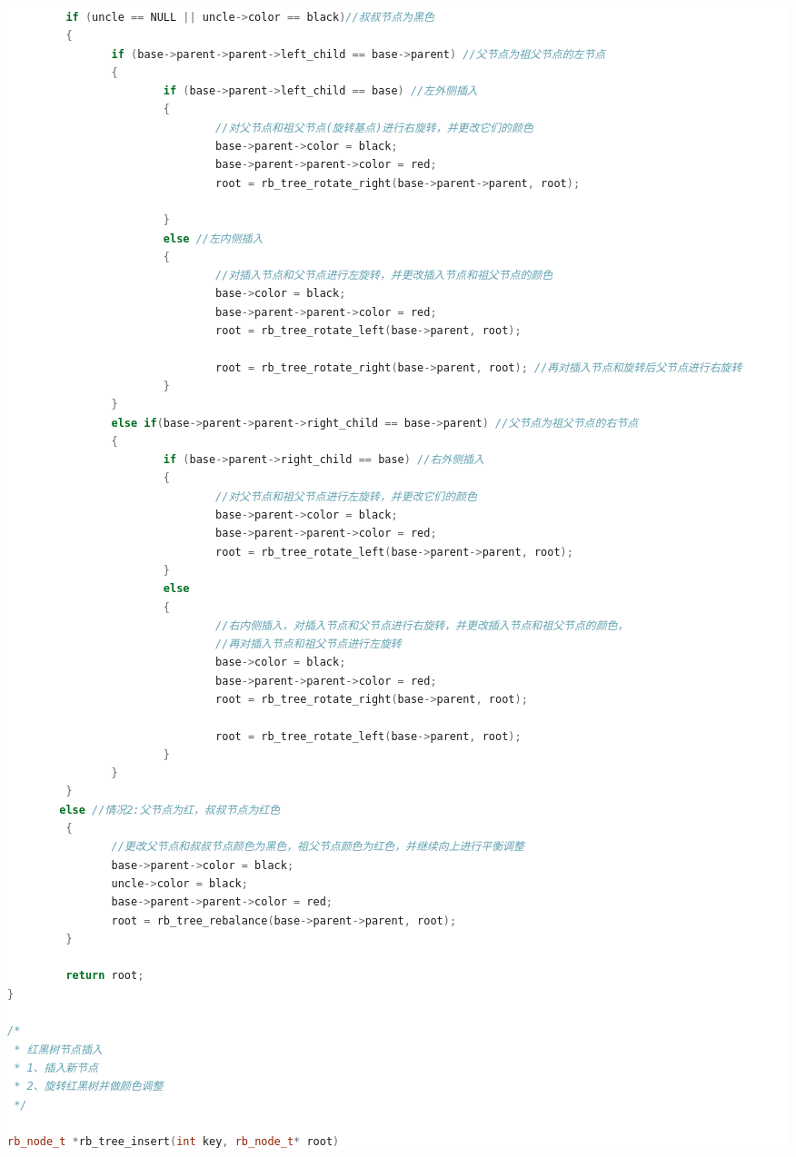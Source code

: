 ```cpp
         if (uncle == NULL || uncle->color == black)//叔叔节点为黑色
         { 
                if (base->parent->parent->left_child == base->parent) //父节点为祖父节点的左节点
                { 
                        if (base->parent->left_child == base) //左外侧插入
                        {
                                //对父节点和祖父节点(旋转基点)进行右旋转，并更改它们的颜色
                                base->parent->color = black;
                                base->parent->parent->color = red;
                                root = rb_tree_rotate_right(base->parent->parent, root);        
 
                        }
                        else //左内侧插入
                        {
                                //对插入节点和父节点进行左旋转，并更改插入节点和祖父节点的颜色
                                base->color = black;
                                base->parent->parent->color = red;
                                root = rb_tree_rotate_left(base->parent, root);        
 
                                root = rb_tree_rotate_right(base->parent, root); //再对插入节点和旋转后父节点进行右旋转
                        }
                } 
                else if(base->parent->parent->right_child == base->parent) //父节点为祖父节点的右节点
                { 
                        if (base->parent->right_child == base) //右外侧插入
                        {
                                //对父节点和祖父节点进行左旋转，并更改它们的颜色
                                base->parent->color = black;
                                base->parent->parent->color = red;
                                root = rb_tree_rotate_left(base->parent->parent, root);
                        }
                        else
                        {
                                //右内侧插入，对插入节点和父节点进行右旋转，并更改插入节点和祖父节点的颜色，
                                //再对插入节点和祖父节点进行左旋转
                                base->color = black;
                                base->parent->parent->color = red;
                                root = rb_tree_rotate_right(base->parent, root);        
                               
                                root = rb_tree_rotate_left(base->parent, root);
                        } 
                } 
         } 
        else //情况2:父节点为红，叔叔节点为红色
         { 
                //更改父节点和叔叔节点颜色为黑色，祖父节点颜色为红色，并继续向上进行平衡调整
                base->parent->color = black;
                uncle->color = black;
                base->parent->parent->color = red;
                root = rb_tree_rebalance(base->parent->parent, root);
         } 
          
         return root;
} 
 
/* 
 * 红黑树节点插入 
 * 1、插入新节点 
 * 2、旋转红黑树并做颜色调整 
 */ 
  
rb_node_t *rb_tree_insert(int key, rb_node_t* root)
```